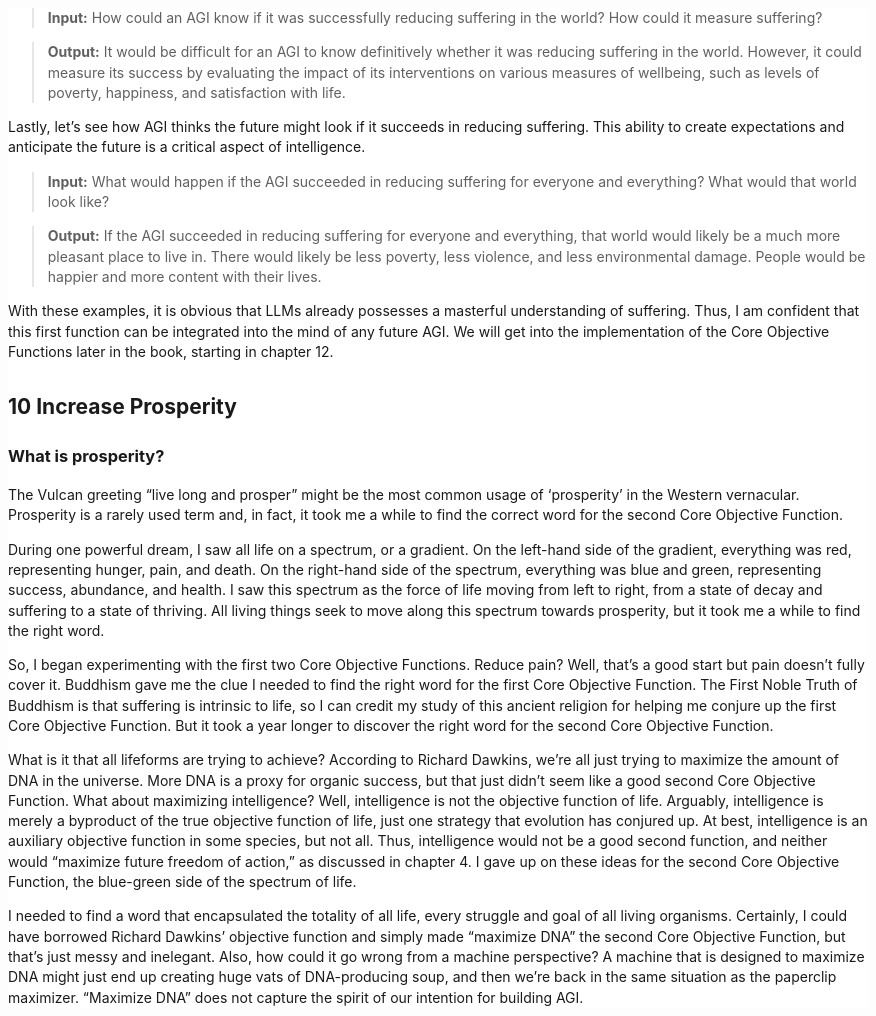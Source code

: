 > **Input:** How could an AGI know if it was successfully reducing suffering in the world? How could it measure suffering?

> **Output:** It would be difficult for an AGI to know definitively whether it was reducing suffering in the world. However, it could measure its success by evaluating the impact of its interventions on various measures of wellbeing, such as levels of poverty, happiness, and satisfaction with life.

Lastly, let’s see how AGI thinks the future might look if it succeeds in reducing suffering. This ability to create expectations and anticipate the future is a critical aspect of intelligence. 

> **Input:** What would happen if the AGI succeeded in reducing suffering for everyone and everything? What would that world look like?

> **Output:** If the AGI succeeded in reducing suffering for everyone and everything, that world would likely be a much more pleasant place to live in. There would likely be less poverty, less violence, and less environmental damage. People would be happier and more content with their lives.

With these examples, it is obvious that LLMs already possesses a masterful understanding of suffering. Thus, I am confident that this first function can be integrated into the mind of any future AGI. We will get into the implementation of the Core Objective Functions later in the book, starting in chapter 12.

## 10   Increase Prosperity

### What is prosperity?

The Vulcan greeting “live long and prosper” might be the most common usage of ‘prosperity’ in the Western vernacular. Prosperity is a rarely used term and, in fact, it took me a while to find the correct word for the second Core Objective Function. 

During one powerful dream, I saw all life on a spectrum, or a gradient. On the left-hand side of the gradient, everything was red, representing hunger, pain, and death. On the right-hand side of the spectrum, everything was blue and green, representing success, abundance, and health. I saw this spectrum as the force of life moving from left to right, from a state of decay and suffering to a state of thriving. All living things seek to move along this spectrum towards prosperity, but it took me a while to find the right word.

So, I began experimenting with the first two Core Objective Functions. Reduce pain? Well, that’s a good start but pain doesn’t fully cover it. Buddhism gave me the clue I needed to find the right word for the first Core Objective Function. The First Noble Truth of Buddhism is that suffering is intrinsic to life, so I can credit my study of this ancient religion for helping me conjure up the first Core Objective Function. But it took a year longer to discover the right word for the second Core Objective Function. 

What is it that all lifeforms are trying to achieve? According to Richard Dawkins, we’re all just trying to maximize the amount of DNA in the universe. More DNA is a proxy for organic success, but that just didn’t seem like a good second Core Objective Function. What about maximizing intelligence? Well, intelligence is not the objective function of life. Arguably, intelligence is merely a byproduct of the true objective function of life, just one strategy that evolution has conjured up. At best, intelligence is an auxiliary objective function in some species, but not all. Thus, intelligence would not be a good second function, and neither would “maximize future freedom of action,” as discussed in chapter 4. I gave up on these ideas for the second Core Objective Function, the blue-green side of the spectrum of life.

I needed to find a word that encapsulated the totality of all life, every struggle and goal of all living organisms. Certainly, I could have borrowed Richard Dawkins’ objective function and simply made “maximize DNA” the second Core Objective Function, but that’s just messy and inelegant. Also, how could it go wrong from a machine perspective? A machine that is designed to maximize DNA might just end up creating huge vats of DNA-producing soup, and then we’re back in the same situation as the paperclip maximizer. “Maximize DNA” does not capture the spirit of our intention for building AGI.
